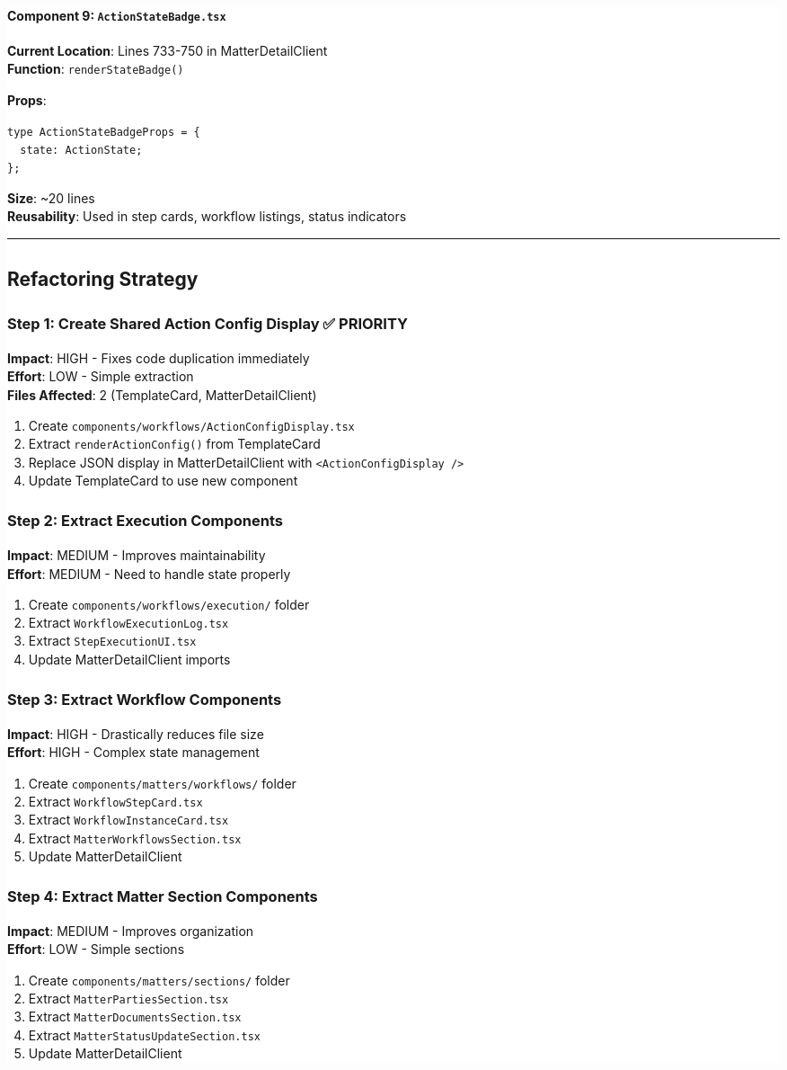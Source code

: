 #### Component 9: `ActionStateBadge.tsx`
**Current Location**: Lines 733-750 in MatterDetailClient  
**Function**: `renderStateBadge()`

**Props**:
```tsx
type ActionStateBadgeProps = {
  state: ActionState;
};
```

**Size**: ~20 lines  
**Reusability**: Used in step cards, workflow listings, status indicators

---

## Refactoring Strategy

### Step 1: Create Shared Action Config Display ✅ PRIORITY
**Impact**: HIGH - Fixes code duplication immediately  
**Effort**: LOW - Simple extraction  
**Files Affected**: 2 (TemplateCard, MatterDetailClient)

1. Create `components/workflows/ActionConfigDisplay.tsx`
2. Extract `renderActionConfig()` from TemplateCard
3. Replace JSON display in MatterDetailClient with `<ActionConfigDisplay />`
4. Update TemplateCard to use new component

### Step 2: Extract Execution Components
**Impact**: MEDIUM - Improves maintainability  
**Effort**: MEDIUM - Need to handle state properly

1. Create `components/workflows/execution/` folder
2. Extract `WorkflowExecutionLog.tsx`
3. Extract `StepExecutionUI.tsx`
4. Update MatterDetailClient imports

### Step 3: Extract Workflow Components
**Impact**: HIGH - Drastically reduces file size  
**Effort**: HIGH - Complex state management

1. Create `components/matters/workflows/` folder
2. Extract `WorkflowStepCard.tsx`
3. Extract `WorkflowInstanceCard.tsx`
4. Extract `MatterWorkflowsSection.tsx`
5. Update MatterDetailClient

### Step 4: Extract Matter Section Components
**Impact**: MEDIUM - Improves organization  
**Effort**: LOW - Simple sections

1. Create `components/matters/sections/` folder
2. Extract `MatterPartiesSection.tsx`
3. Extract `MatterDocumentsSection.tsx`
4. Extract `MatterStatusUpdateSection.tsx`
5. Update MatterDetailClient
